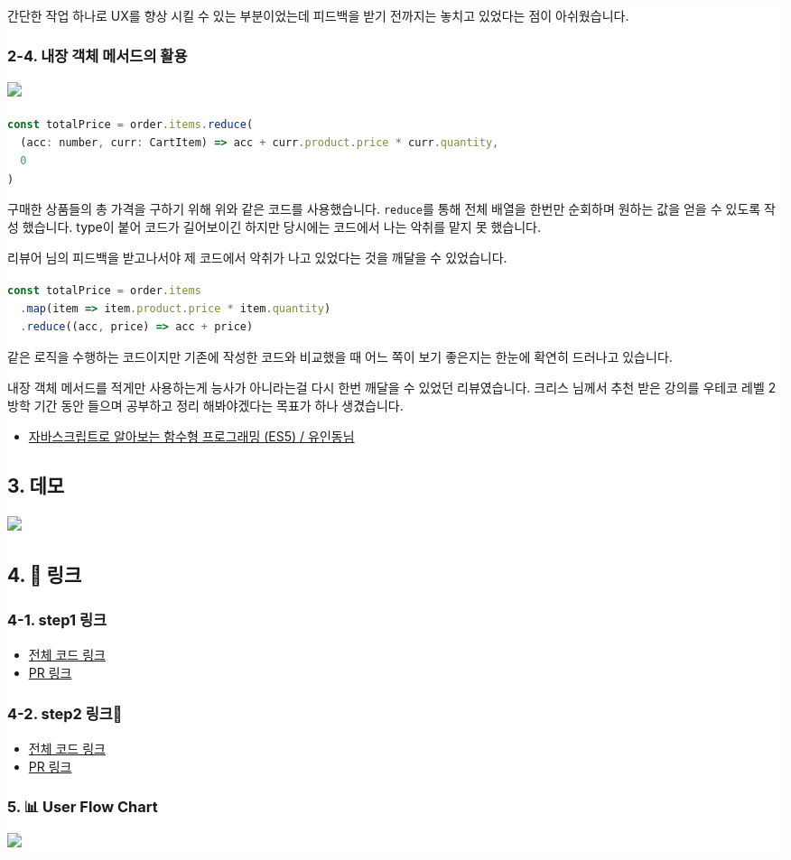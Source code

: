 간단한 작업 하나로 UX를 향상 시킬 수 있는 부분이었는데 피드백을 받기 전까지는 놓치고 있었다는 점이 아쉬웠습니다.

### 2-4. 내장 객체 메서드의 활용

![](./images/react-shopping-cart/method.png)

```js
const totalPrice = order.items.reduce(
  (acc: number, curr: CartItem) => acc + curr.product.price * curr.quantity,
  0
)
```

구매한 상품들의 총 가격을 구하기 위해 위와 같은 코드를 사용했습니다. `reduce`를 통해 전체 배열을 한번만 순회하며 원하는 값을 얻을 수 있도록 작성 했습니다. type이 붙어 코드가 길어보이긴 하지만 당시에는 코드에서 나는 악취를 맡지 못 했습니다.

리뷰어 님의 피드백을 받고나서야 제 코드에서 악취가 나고 있었다는 것을 깨달을 수 있었습니다.

```js
const totalPrice = order.items
  .map(item => item.product.price * item.quantity)
  .reduce((acc, price) => acc + price)
```

같은 로직을 수행하는 코드이지만 기존에 작성한 코드와 비교했을 때 어느 쪽이 보기 좋은지는 한눈에 확연히 드러나고 있습니다.

내장 객체 메서드를 적게만 사용하는게 능사가 아니라는걸 다시 한번 깨달을 수 있었던 리뷰였습니다. 크리스 님께서 추천 받은 강의를 우테코 레벨 2 방학 기간 동안 들으며 공부하고 정리 해봐야겠다는 목표가 하나 생겼습니다.

- [자바스크립트로 알아보는 함수형 프로그래밍 (ES5) / 유인동님](https://www.inflearn.com/course/%ED%95%A8%EC%88%98%ED%98%95-%ED%94%84%EB%A1%9C%EA%B7%B8%EB%9E%98%EB%B0%8D#)

## 3. 데모

![](./images/react-shopping-cart/demo.gif)

## 4. 🔗 링크

### 4-1. step1 링크

- [전체 코드 링크](https://github.com/yujo11/react-shopping-cart/tree/step1)
- [PR 링크](https://github.com/woowacourse/react-shopping-cart/pull/20)

### 4-2. step2 링크

- [전체 코드 링크](https://github.com/yujo11/react-shopping-cart/tree/step1)
- [PR 링크](https://github.com/woowacourse/react-shopping-cart/pull/48)

### 5. 📊 User Flow Chart

![](./images/react-shopping-cart/step2.png)
